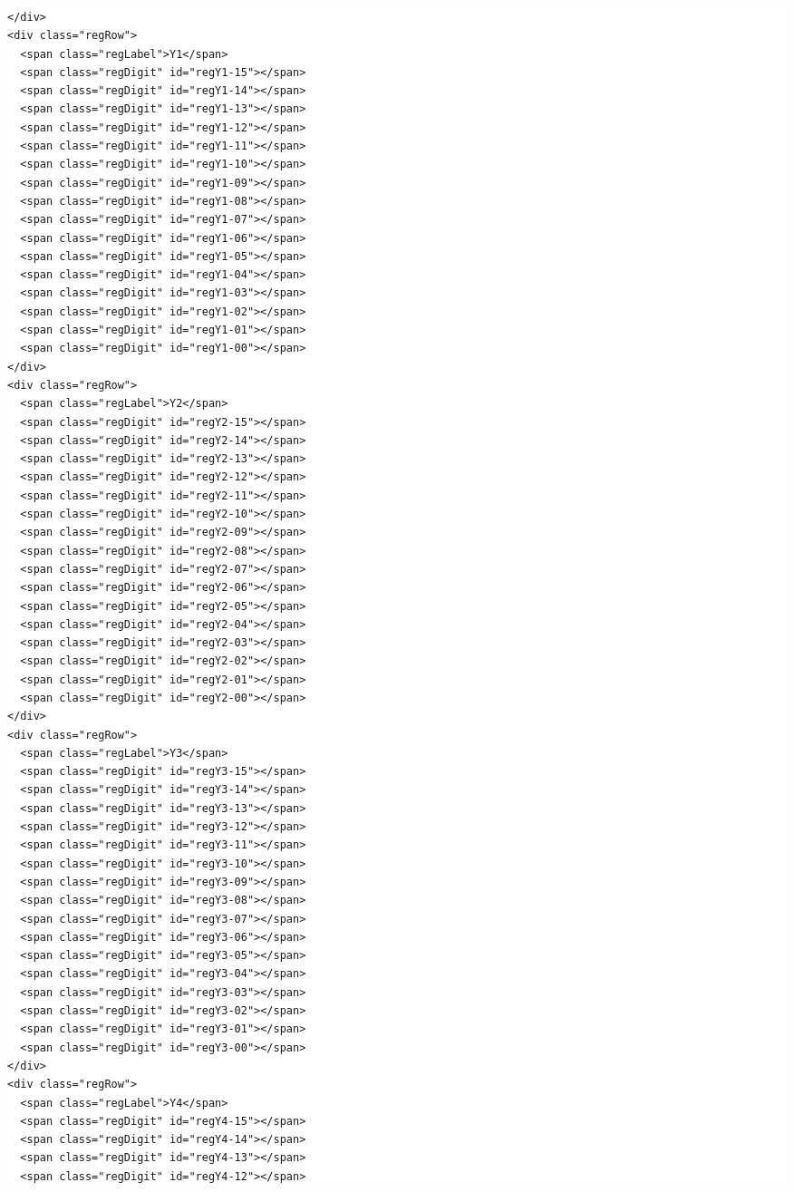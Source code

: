   	</div>
  	<div class="regRow">
  	  <span class="regLabel">Y1</span>
  	  <span class="regDigit" id="regY1-15"></span>
  	  <span class="regDigit" id="regY1-14"></span>
  	  <span class="regDigit" id="regY1-13"></span>
  	  <span class="regDigit" id="regY1-12"></span>
  	  <span class="regDigit" id="regY1-11"></span>
  	  <span class="regDigit" id="regY1-10"></span>
  	  <span class="regDigit" id="regY1-09"></span>
  	  <span class="regDigit" id="regY1-08"></span>
  	  <span class="regDigit" id="regY1-07"></span>
  	  <span class="regDigit" id="regY1-06"></span>
  	  <span class="regDigit" id="regY1-05"></span>
  	  <span class="regDigit" id="regY1-04"></span>
  	  <span class="regDigit" id="regY1-03"></span>
  	  <span class="regDigit" id="regY1-02"></span>
  	  <span class="regDigit" id="regY1-01"></span>
  	  <span class="regDigit" id="regY1-00"></span>
  	</div>
  	<div class="regRow">
  	  <span class="regLabel">Y2</span>
  	  <span class="regDigit" id="regY2-15"></span>
  	  <span class="regDigit" id="regY2-14"></span>
  	  <span class="regDigit" id="regY2-13"></span>
  	  <span class="regDigit" id="regY2-12"></span>
  	  <span class="regDigit" id="regY2-11"></span>
  	  <span class="regDigit" id="regY2-10"></span>
  	  <span class="regDigit" id="regY2-09"></span>
  	  <span class="regDigit" id="regY2-08"></span>
  	  <span class="regDigit" id="regY2-07"></span>
  	  <span class="regDigit" id="regY2-06"></span>
  	  <span class="regDigit" id="regY2-05"></span>
  	  <span class="regDigit" id="regY2-04"></span>
  	  <span class="regDigit" id="regY2-03"></span>
  	  <span class="regDigit" id="regY2-02"></span>
  	  <span class="regDigit" id="regY2-01"></span>
  	  <span class="regDigit" id="regY2-00"></span>
  	</div>
  	<div class="regRow">
  	  <span class="regLabel">Y3</span>
  	  <span class="regDigit" id="regY3-15"></span>
  	  <span class="regDigit" id="regY3-14"></span>
  	  <span class="regDigit" id="regY3-13"></span>
  	  <span class="regDigit" id="regY3-12"></span>
  	  <span class="regDigit" id="regY3-11"></span>
  	  <span class="regDigit" id="regY3-10"></span>
  	  <span class="regDigit" id="regY3-09"></span>
  	  <span class="regDigit" id="regY3-08"></span>
  	  <span class="regDigit" id="regY3-07"></span>
  	  <span class="regDigit" id="regY3-06"></span>
  	  <span class="regDigit" id="regY3-05"></span>
  	  <span class="regDigit" id="regY3-04"></span>
  	  <span class="regDigit" id="regY3-03"></span>
  	  <span class="regDigit" id="regY3-02"></span>
  	  <span class="regDigit" id="regY3-01"></span>
  	  <span class="regDigit" id="regY3-00"></span>
  	</div>
  	<div class="regRow">
  	  <span class="regLabel">Y4</span>
  	  <span class="regDigit" id="regY4-15"></span>
  	  <span class="regDigit" id="regY4-14"></span>
  	  <span class="regDigit" id="regY4-13"></span>
  	  <span class="regDigit" id="regY4-12"></span>